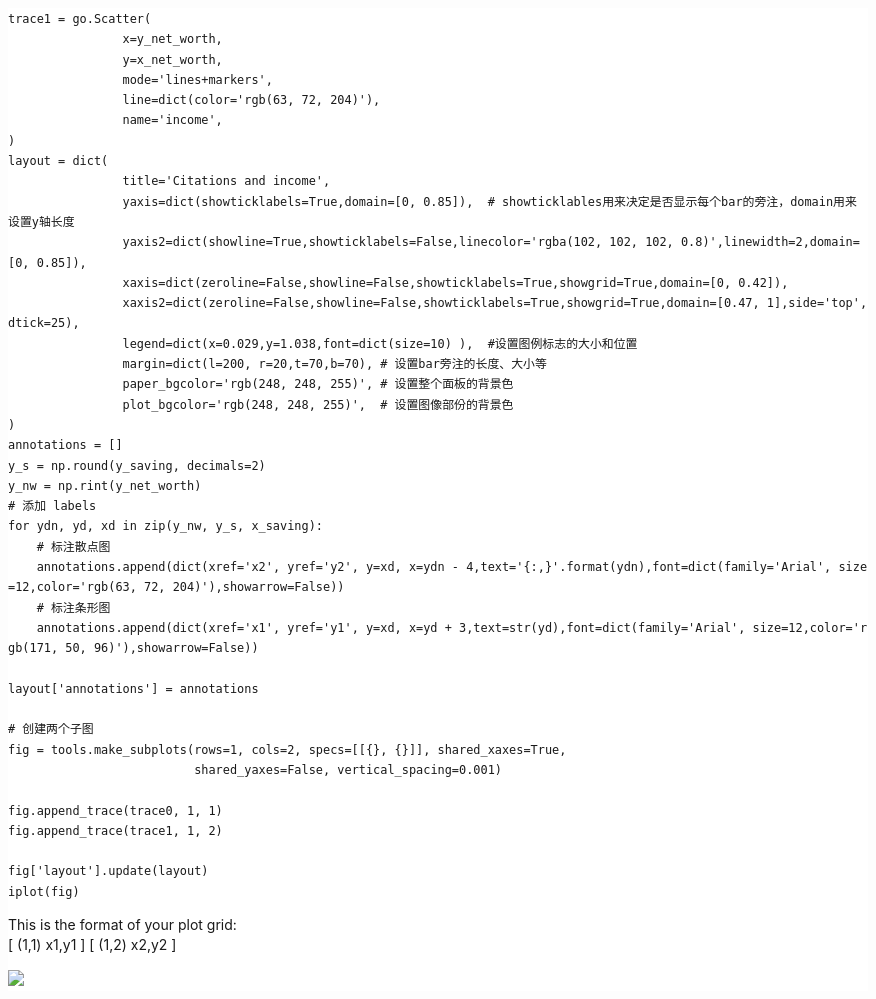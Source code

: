 ```
trace1 = go.Scatter(
                x=y_net_worth,
                y=x_net_worth,
                mode='lines+markers',
                line=dict(color='rgb(63, 72, 204)'),
                name='income',
)
layout = dict(
                title='Citations and income',
                yaxis=dict(showticklabels=True,domain=[0, 0.85]),  # showticklables用来决定是否显示每个bar的旁注，domain用来设置y轴长度
                yaxis2=dict(showline=True,showticklabels=False,linecolor='rgba(102, 102, 102, 0.8)',linewidth=2,domain=[0, 0.85]),
                xaxis=dict(zeroline=False,showline=False,showticklabels=True,showgrid=True,domain=[0, 0.42]),
                xaxis2=dict(zeroline=False,showline=False,showticklabels=True,showgrid=True,domain=[0.47, 1],side='top',dtick=25),
                legend=dict(x=0.029,y=1.038,font=dict(size=10) ),  #设置图例标志的大小和位置
                margin=dict(l=200, r=20,t=70,b=70), # 设置bar旁注的长度、大小等
                paper_bgcolor='rgb(248, 248, 255)', # 设置整个面板的背景色
                plot_bgcolor='rgb(248, 248, 255)',  # 设置图像部份的背景色
)
annotations = []
y_s = np.round(y_saving, decimals=2)
y_nw = np.rint(y_net_worth)
# 添加 labels
for ydn, yd, xd in zip(y_nw, y_s, x_saving):
    # 标注散点图
    annotations.append(dict(xref='x2', yref='y2', y=xd, x=ydn - 4,text='{:,}'.format(ydn),font=dict(family='Arial', size=12,color='rgb(63, 72, 204)'),showarrow=False))
    # 标注条形图
    annotations.append(dict(xref='x1', yref='y1', y=xd, x=yd + 3,text=str(yd),font=dict(family='Arial', size=12,color='rgb(171, 50, 96)'),showarrow=False))

layout['annotations'] = annotations

# 创建两个子图
fig = tools.make_subplots(rows=1, cols=2, specs=[[{}, {}]], shared_xaxes=True,
                          shared_yaxes=False, vertical_spacing=0.001)

fig.append_trace(trace0, 1, 1)
fig.append_trace(trace1, 1, 2)

fig['layout'].update(layout)
iplot(fig)
```

This is the format of your plot grid:  
\[ (1,1) x1,y1 \] \[ (1,2) x2,y2 \]  

![](https://pic4.zhimg.com/v2-6bf92365fa6a0288aab4feb8d6148bbb_b.jpg)
